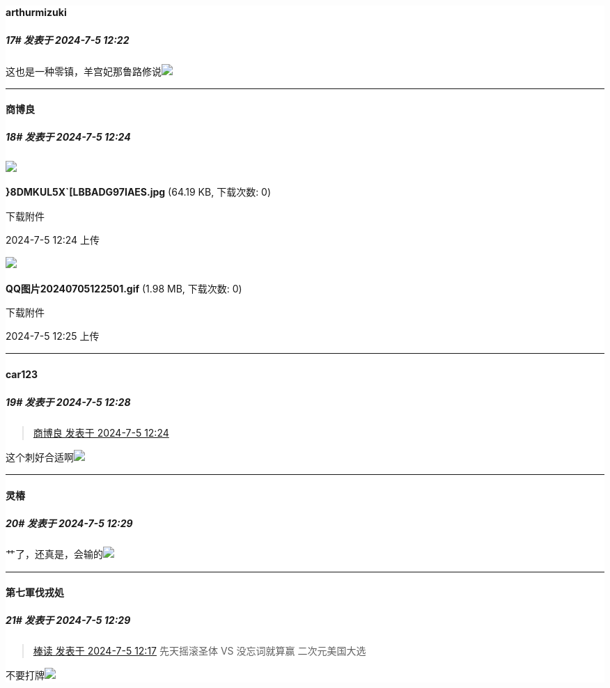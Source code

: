####  arthurmizuki  
##### 17#       发表于 2024-7-5 12:22

这也是一种零镇，羊宫妃那鲁路修说<img src="https://static.saraba1st.com/image/smiley/face2017/067.png" referrerpolicy="no-referrer">

*****

####  商博良  
##### 18#       发表于 2024-7-5 12:24

<img src="https://img.saraba1st.com/forum/202407/05/122435hanunx1mvvfzf5n0.jpg" referrerpolicy="no-referrer">

<strong>}8DMKUL5X`[LBBADG97IAES.jpg</strong> (64.19 KB, 下载次数: 0)

下载附件

2024-7-5 12:24 上传

<img src="https://img.saraba1st.com/forum/202407/05/122514bf9f7ickzxifi79i.gif" referrerpolicy="no-referrer">

<strong>QQ图片20240705122501.gif</strong> (1.98 MB, 下载次数: 0)

下载附件

2024-7-5 12:25 上传

*****

####  car123  
##### 19#       发表于 2024-7-5 12:28

<blockquote><a href="httphttps://bbs.saraba1st.com/2b/forum.php?mod=redirect&amp;goto=findpost&amp;pid=65489615&amp;ptid=2190237" target="_blank">商博良 发表于 2024-7-5 12:24</a></blockquote>
这个刺好合适啊<img src="https://static.saraba1st.com/image/smiley/face2017/066.png" referrerpolicy="no-referrer">

*****

####  灵椿  
##### 20#       发表于 2024-7-5 12:29

艹了，还真是，会输的<img src="https://static.saraba1st.com/image/smiley/face2017/118.png" referrerpolicy="no-referrer">

*****

####  第七軍伐戎処  
##### 21#       发表于 2024-7-5 12:29

<blockquote><a href="httphttps://bbs.saraba1st.com/2b/forum.php?mod=redirect&amp;goto=findpost&amp;pid=65489503&amp;ptid=2190237" target="_blank">棒读 发表于 2024-7-5 12:17</a>
先天摇滚圣体 VS 没忘词就算赢
二次元美国大选</blockquote>
不要打牌<img src="https://static.saraba1st.com/image/smiley/face2017/118.png" referrerpolicy="no-referrer">
